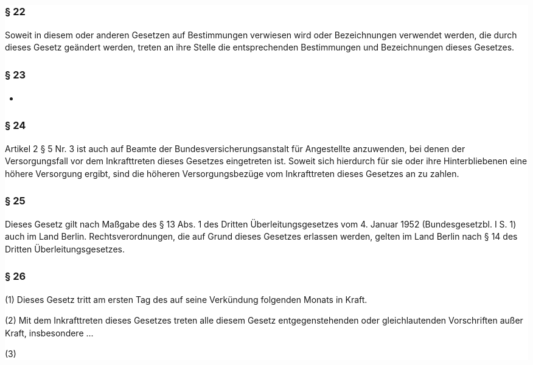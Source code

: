 
### § 22

Soweit in diesem oder anderen Gesetzen auf Bestimmungen verwiesen wird oder Bezeichnungen verwendet werden, die durch dieses Gesetz geändert werden, treten an ihre Stelle die entsprechenden Bestimmungen und Bezeichnungen dieses Gesetzes.


### § 23

-


### § 24

Artikel 2 § 5 Nr. 3 ist auch auf Beamte der Bundesversicherungsanstalt für Angestellte anzuwenden, bei denen der Versorgungsfall vor dem Inkrafttreten dieses Gesetzes eingetreten ist. Soweit sich hierdurch für sie oder ihre Hinterbliebenen eine höhere Versorgung ergibt, sind die höheren Versorgungsbezüge vom Inkrafttreten dieses Gesetzes an zu zahlen.


### § 25

Dieses Gesetz gilt nach Maßgabe des § 13 Abs. 1 des Dritten Überleitungsgesetzes vom 4. Januar 1952 (Bundesgesetzbl. I S. 1) auch im Land Berlin. Rechtsverordnungen, die auf Grund dieses Gesetzes erlassen werden, gelten im Land Berlin nach § 14 des Dritten Überleitungsgesetzes.


### § 26

(1) Dieses Gesetz tritt am ersten Tag des auf seine Verkündung folgenden Monats in Kraft.

(2)
Mit dem Inkrafttreten dieses Gesetzes treten alle diesem Gesetz entgegenstehenden oder gleichlautenden Vorschriften außer Kraft, insbesondere              ...

(3)


